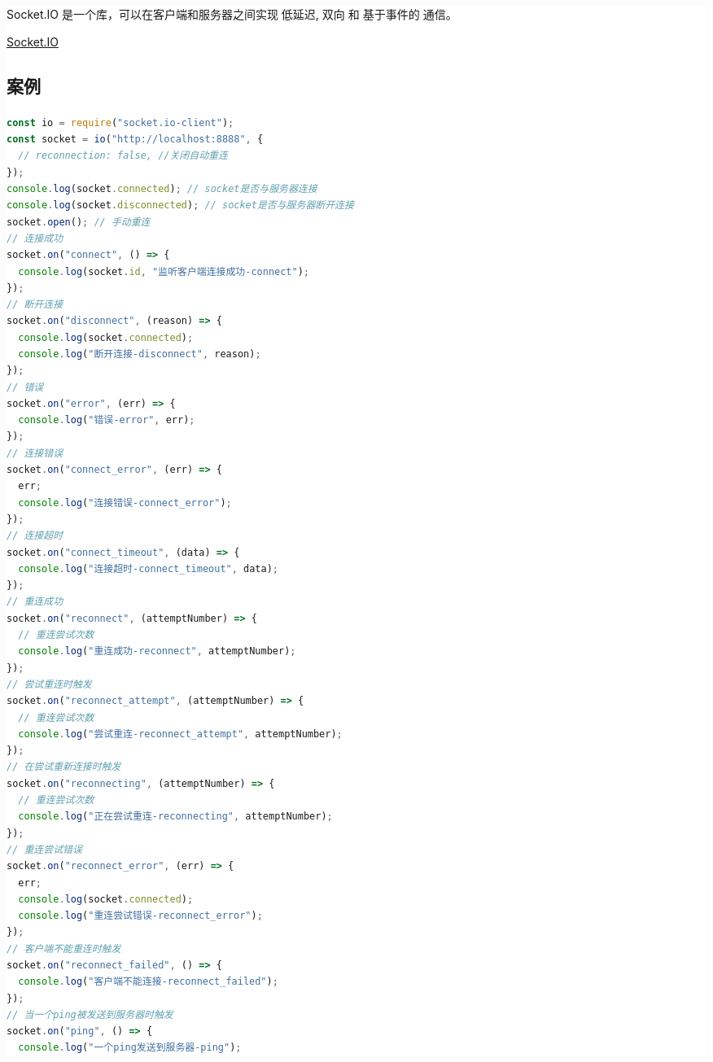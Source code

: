 Socket.IO 是一个库，可以在客户端和服务器之间实现 低延迟, 双向 和 基于事件的 通信。

[Socket.IO](https://socket.io/zh-CN/docs/v4/)

## 案例

```js
const io = require("socket.io-client");
const socket = io("http://localhost:8888", {
  // reconnection: false, //关闭自动重连
});
console.log(socket.connected); // socket是否与服务器连接
console.log(socket.disconnected); // socket是否与服务器断开连接
socket.open(); // 手动重连
// 连接成功
socket.on("connect", () => {
  console.log(socket.id, "监听客户端连接成功-connect");
});
// 断开连接
socket.on("disconnect", (reason) => {
  console.log(socket.connected);
  console.log("断开连接-disconnect", reason);
});
// 错误
socket.on("error", (err) => {
  console.log("错误-error", err);
});
// 连接错误
socket.on("connect_error", (err) => {
  err;
  console.log("连接错误-connect_error");
});
// 连接超时
socket.on("connect_timeout", (data) => {
  console.log("连接超时-connect_timeout", data);
});
// 重连成功
socket.on("reconnect", (attemptNumber) => {
  // 重连尝试次数
  console.log("重连成功-reconnect", attemptNumber);
});
// 尝试重连时触发
socket.on("reconnect_attempt", (attemptNumber) => {
  // 重连尝试次数
  console.log("尝试重连-reconnect_attempt", attemptNumber);
});
// 在尝试重新连接时触发
socket.on("reconnecting", (attemptNumber) => {
  // 重连尝试次数
  console.log("正在尝试重连-reconnecting", attemptNumber);
});
// 重连尝试错误
socket.on("reconnect_error", (err) => {
  err;
  console.log(socket.connected);
  console.log("重连尝试错误-reconnect_error");
});
// 客户端不能重连时触发
socket.on("reconnect_failed", () => {
  console.log("客户端不能连接-reconnect_failed");
});
// 当一个ping被发送到服务器时触发
socket.on("ping", () => {
  console.log("一个ping发送到服务器-ping");
```